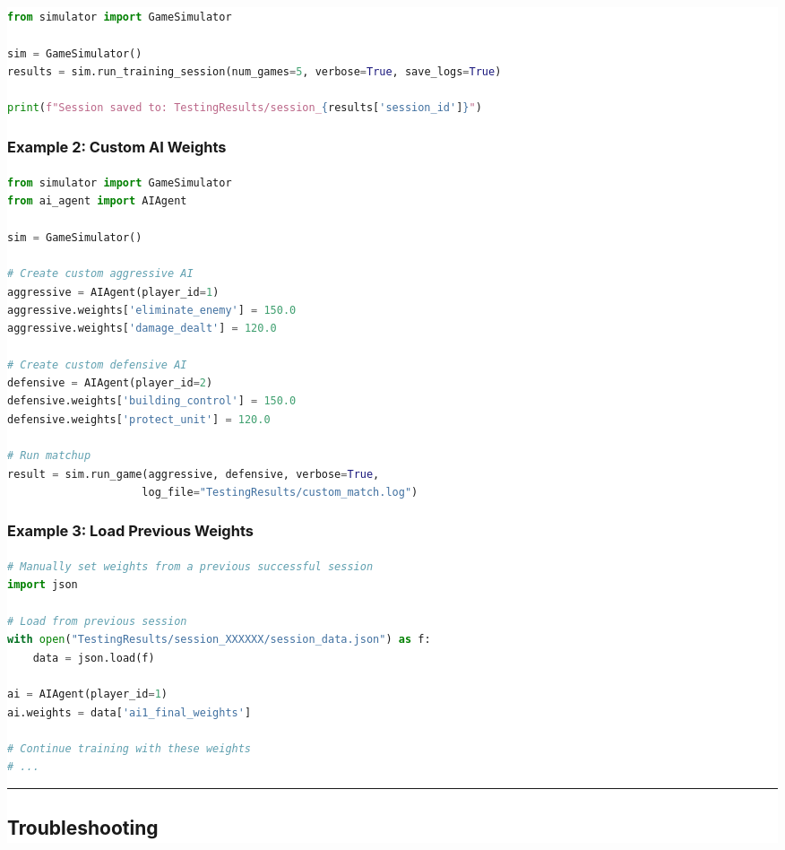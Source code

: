 ```python
from simulator import GameSimulator

sim = GameSimulator()
results = sim.run_training_session(num_games=5, verbose=True, save_logs=True)

print(f"Session saved to: TestingResults/session_{results['session_id']}")
```

### Example 2: Custom AI Weights

```python
from simulator import GameSimulator
from ai_agent import AIAgent

sim = GameSimulator()

# Create custom aggressive AI
aggressive = AIAgent(player_id=1)
aggressive.weights['eliminate_enemy'] = 150.0
aggressive.weights['damage_dealt'] = 120.0

# Create custom defensive AI  
defensive = AIAgent(player_id=2)
defensive.weights['building_control'] = 150.0
defensive.weights['protect_unit'] = 120.0

# Run matchup
result = sim.run_game(aggressive, defensive, verbose=True, 
                     log_file="TestingResults/custom_match.log")
```

### Example 3: Load Previous Weights

```python
# Manually set weights from a previous successful session
import json

# Load from previous session
with open("TestingResults/session_XXXXXX/session_data.json") as f:
    data = json.load(f)

ai = AIAgent(player_id=1)
ai.weights = data['ai1_final_weights']

# Continue training with these weights
# ...
```

---

## Troubleshooting
